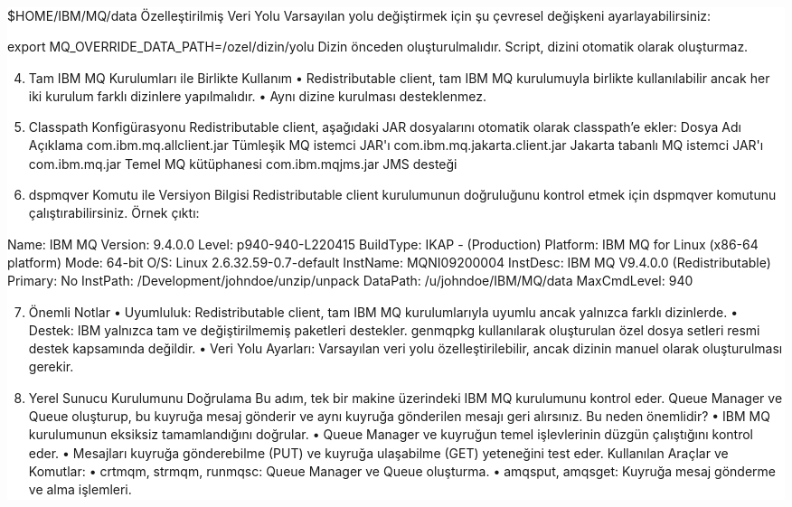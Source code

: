 $HOME/IBM/MQ/data
Özelleştirilmiş Veri Yolu
Varsayılan yolu değiştirmek için şu çevresel değişkeni ayarlayabilirsiniz:

export MQ_OVERRIDE_DATA_PATH=/ozel/dizin/yolu
	Dizin önceden oluşturulmalıdır. Script, dizini otomatik olarak oluşturmaz.

4. Tam IBM MQ Kurulumları ile Birlikte Kullanım
	• Redistributable client, tam IBM MQ kurulumuyla birlikte kullanılabilir ancak her iki kurulum farklı dizinlere yapılmalıdır.
	• Aynı dizine kurulması desteklenmez.

5. Classpath Konfigürasyonu
Redistributable client, aşağıdaki JAR dosyalarını otomatik olarak classpath’e ekler:
Dosya Adı	Açıklama
com.ibm.mq.allclient.jar	Tümleşik MQ istemci JAR'ı
com.ibm.mq.jakarta.client.jar	Jakarta tabanlı MQ istemci JAR'ı
com.ibm.mq.jar	Temel MQ kütüphanesi
com.ibm.mqjms.jar	JMS desteği

6. dspmqver Komutu ile Versiyon Bilgisi
Redistributable client kurulumunun doğruluğunu kontrol etmek için dspmqver komutunu çalıştırabilirsiniz. Örnek çıktı:

Name:        IBM MQ
Version:     9.4.0.0
Level:       p940-940-L220415
BuildType:   IKAP - (Production)
Platform:    IBM MQ for Linux (x86-64 platform)
Mode:        64-bit
O/S:         Linux 2.6.32.59-0.7-default
InstName:    MQNI09200004
InstDesc:    IBM MQ V9.4.0.0 (Redistributable)
Primary:     No
InstPath:    /Development/johndoe/unzip/unpack
DataPath:    /u/johndoe/IBM/MQ/data
MaxCmdLevel: 940

7. Önemli Notlar
	• Uyumluluk: Redistributable client, tam IBM MQ kurulumlarıyla uyumlu ancak yalnızca farklı dizinlerde.
	• Destek: IBM yalnızca tam ve değiştirilmemiş paketleri destekler. genmqpkg kullanılarak oluşturulan özel dosya setleri resmi destek kapsamında değildir.
	• Veri Yolu Ayarları: Varsayılan veri yolu özelleştirilebilir, ancak dizinin manuel olarak oluşturulması gerekir.


1. Yerel Sunucu Kurulumunu Doğrulama
Bu adım, tek bir makine üzerindeki IBM MQ kurulumunu kontrol eder. Queue Manager ve Queue oluşturup, bu kuyruğa mesaj gönderir ve aynı kuyruğa gönderilen mesajı geri alırsınız.
Bu neden önemlidir?
	• IBM MQ kurulumunun eksiksiz tamamlandığını doğrular.
	• Queue Manager ve kuyruğun temel işlevlerinin düzgün çalıştığını kontrol eder.
	• Mesajları kuyruğa gönderebilme (PUT) ve kuyruğa ulaşabilme (GET) yeteneğini test eder.
Kullanılan Araçlar ve Komutlar:
	• crtmqm, strmqm, runmqsc: Queue Manager ve Queue oluşturma.
	• amqsput, amqsget: Kuyruğa mesaj gönderme ve alma işlemleri.
